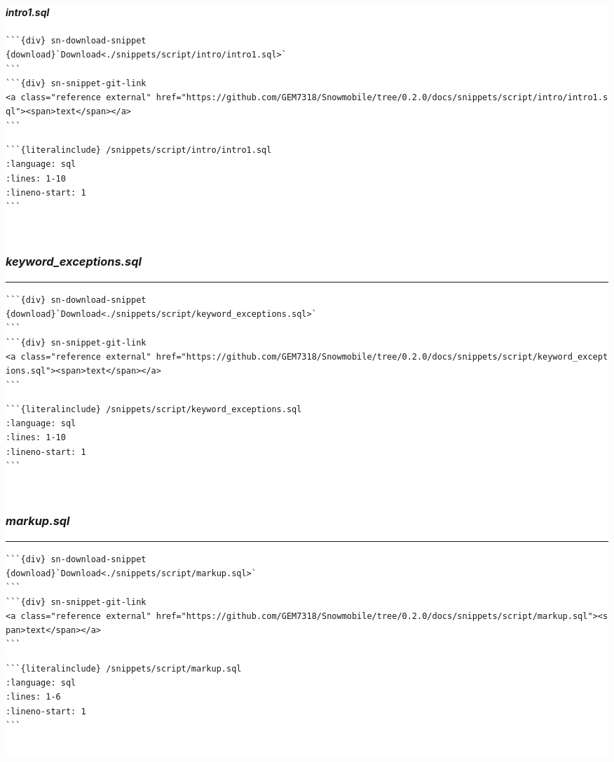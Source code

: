 #### *intro1.sql*

````{div} sn-link-group, sn-snippet-only
```{div} sn-download-snippet
{download}`Download<./snippets/script/intro/intro1.sql>`
```
```{div} sn-snippet-git-link
<a class="reference external" href="https://github.com/GEM7318/Snowmobile/tree/0.2.0/docs/snippets/script/intro/intro1.sql"><span>text</span></a>
```
````
````{div} sn-indent-h-cell
```{literalinclude} /snippets/script/intro/intro1.sql
:language: sql
:lines: 1-10
:lineno-start: 1
```
````
<br>

### *keyword_exceptions.sql*
---

````{div} sn-link-group, sn-snippet-only
```{div} sn-download-snippet
{download}`Download<./snippets/script/keyword_exceptions.sql>`
```
```{div} sn-snippet-git-link
<a class="reference external" href="https://github.com/GEM7318/Snowmobile/tree/0.2.0/docs/snippets/script/keyword_exceptions.sql"><span>text</span></a>
```
````
````{div} sn-indent-h-cell
```{literalinclude} /snippets/script/keyword_exceptions.sql
:language: sql
:lines: 1-10
:lineno-start: 1
```
````
<br>

### *markup.sql*
---

````{div} sn-link-group, sn-snippet-only
```{div} sn-download-snippet
{download}`Download<./snippets/script/markup.sql>`
```
```{div} sn-snippet-git-link
<a class="reference external" href="https://github.com/GEM7318/Snowmobile/tree/0.2.0/docs/snippets/script/markup.sql"><span>text</span></a>
```
````
````{div} sn-indent-h-cell
```{literalinclude} /snippets/script/markup.sql
:language: sql
:lines: 1-6
:lineno-start: 1
```
````
<br>
